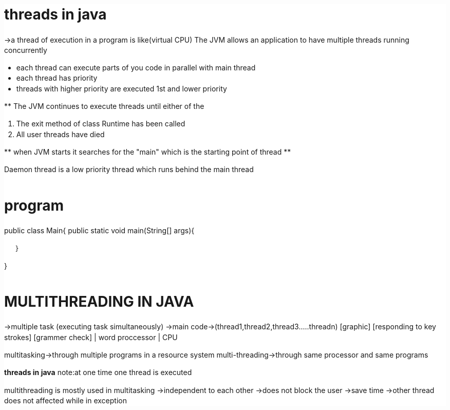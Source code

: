 



# threads in java 
->a thread of execution in a program is like(virtual CPU)
The JVM allows an application to have multiple threads running concurrently
* each thread can execute parts of you code in parallel with main thread 
* each thread has priority
* threads with higher priority are executed 1st and lower priority

** The JVM continues to execute threads until either of the 
1. The exit method of class Runtime has been called
2. All user threads have died


** when JVM starts it searches for the "main" which is the starting point of thread **

Daemon thread is a low priority thread which runs behind the main thread 




# program

public class Main{
       public static void main(String[] args){
              
       }
}


# MULTITHREADING IN JAVA




->multiple task (executing task simultaneously)
->main code->(thread1,thread2,thread3.....threadn)
[graphic]   [responding to key strokes]   [grammer check]
                        |
                 word proccessor
                         |
                       CPU

multitasking->through multiple programs in a resource system            multi-threading->through same processor and same programs

**threads in java**
note:at one time one thread is executed

multithreading is mostly used in multitasking
->independent to each other
->does not block the user 
->save time
->other thread does not affected while in exception 
